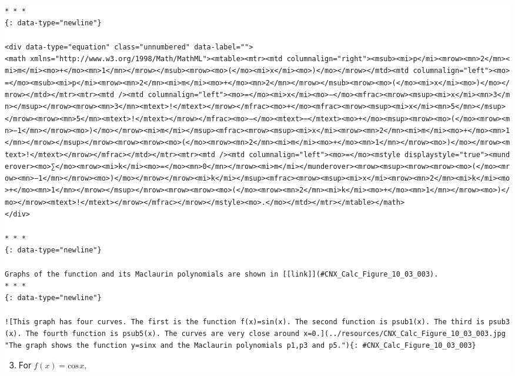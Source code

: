     * * *
    {: data-type="newline"}
    
    <div data-type="equation" class="unnumbered" data-label="">
    <math xmlns="http://www.w3.org/1998/Math/MathML"><mtable><mtr><mtd columnalign="right"><msub><mi>p</mi><mrow><mn>2</mn><mi>m</mi><mo>+</mo><mn>1</mn></mrow></msub><mrow><mo>(</mo><mi>x</mi><mo>)</mo></mrow></mtd><mtd columnalign="left"><mo>=</mo><msub><mi>p</mi><mrow><mn>2</mn><mi>m</mi><mo>+</mo><mn>2</mn></mrow></msub><mrow><mo>(</mo><mi>x</mi><mo>)</mo></mrow></mtd></mtr><mtr><mtd /><mtd columnalign="left"><mo>=</mo><mi>x</mi><mo>−</mo><mfrac><mrow><msup><mi>x</mi><mn>3</mn></msup></mrow><mrow><mn>3</mn><mtext>!</mtext></mrow></mfrac><mo>+</mo><mfrac><mrow><msup><mi>x</mi><mn>5</mn></msup></mrow><mrow><mn>5</mn><mtext>!</mtext></mrow></mfrac><mo>−</mo><mtext>⋯</mtext><mo>+</mo><msup><mrow><mo>(</mo><mrow><mn>−1</mn></mrow><mo>)</mo></mrow><mi>m</mi></msup><mfrac><mrow><msup><mi>x</mi><mrow><mn>2</mn><mi>m</mi><mo>+</mo><mn>1</mn></mrow></msup></mrow><mrow><mrow><mo>(</mo><mrow><mn>2</mn><mi>m</mi><mo>+</mo><mn>1</mn></mrow><mo>)</mo></mrow><mtext>!</mtext></mrow></mfrac></mtd></mtr><mtr><mtd /><mtd columnalign="left"><mo>=</mo><mstyle displaystyle="true"><munderover><mo>∑</mo><mrow><mi>k</mi><mo>=</mo><mn>0</mn></mrow><mi>m</mi></munderover><mrow><msup><mrow><mrow><mo>(</mo><mrow><mn>−1</mn></mrow><mo>)</mo></mrow></mrow><mi>k</mi></msup><mfrac><mrow><msup><mi>x</mi><mrow><mn>2</mn><mi>k</mi><mo>+</mo><mn>1</mn></mrow></msup></mrow><mrow><mrow><mo>(</mo><mrow><mn>2</mn><mi>k</mi><mo>+</mo><mn>1</mn></mrow><mo>)</mo></mrow><mtext>!</mtext></mrow></mfrac></mrow></mstyle><mo>.</mo></mtd></mtr></mtable></math>
    </div>
    
    * * *
    {: data-type="newline"}
    
    Graphs of the function and its Maclaurin polynomials are shown in [[link]](#CNX_Calc_Figure_10_03_003).
    * * *
    {: data-type="newline"}
    
    ![This graph has four curves. The first is the function f(x)=sin(x). The second function is psub1(x). The third is psub3(x). The fourth function is psub5(x). The curves are very close around x=0.](../resources/CNX_Calc_Figure_10_03_003.jpg "The graph shows the function y=sinx and the Maclaurin polynomials p1,p3 and p5."){: #CNX_Calc_Figure_10_03_003}


3.  For
    <math xmlns="http://www.w3.org/1998/Math/MathML"><mrow><mi>f</mi><mrow><mo>(</mo><mi>x</mi><mo>)</mo></mrow><mo>=</mo><mtext>cos</mtext><mspace width="0.1em" /><mi>x</mi><mo>,</mo></mrow></math>
    